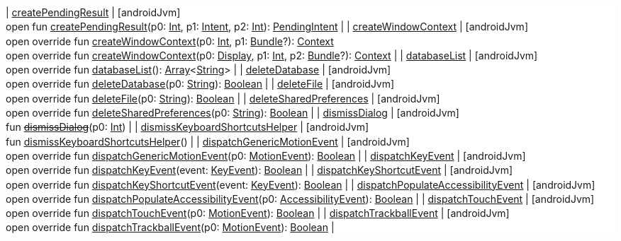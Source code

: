 | [createPendingResult](index.html#-286030396%2FFunctions%2F-451970049) | [androidJvm]<br>open fun [createPendingResult](index.html#-286030396%2FFunctions%2F-451970049)(p0: [Int](https://kotlinlang.org/api/core/kotlin-stdlib/kotlin/-int/index.html), p1: [Intent](https://developer.android.com/reference/kotlin/android/content/Intent.html), p2: [Int](https://kotlinlang.org/api/core/kotlin-stdlib/kotlin/-int/index.html)): [PendingIntent](https://developer.android.com/reference/kotlin/android/app/PendingIntent.html) |
| [createWindowContext](index.html#-1685281025%2FFunctions%2F-451970049) | [androidJvm]<br>open override fun [createWindowContext](index.html#-1685281025%2FFunctions%2F-451970049)(p0: [Int](https://kotlinlang.org/api/core/kotlin-stdlib/kotlin/-int/index.html), p1: [Bundle](https://developer.android.com/reference/kotlin/android/os/Bundle.html)?): [Context](https://developer.android.com/reference/kotlin/android/content/Context.html)<br>open override fun [createWindowContext](index.html#291506760%2FFunctions%2F-451970049)(p0: [Display](https://developer.android.com/reference/kotlin/android/view/Display.html), p1: [Int](https://kotlinlang.org/api/core/kotlin-stdlib/kotlin/-int/index.html), p2: [Bundle](https://developer.android.com/reference/kotlin/android/os/Bundle.html)?): [Context](https://developer.android.com/reference/kotlin/android/content/Context.html) |
| [databaseList](index.html#-2015717810%2FFunctions%2F-451970049) | [androidJvm]<br>open override fun [databaseList](index.html#-2015717810%2FFunctions%2F-451970049)(): [Array](https://kotlinlang.org/api/core/kotlin-stdlib/kotlin/-array/index.html)&lt;[String](https://kotlinlang.org/api/core/kotlin-stdlib/kotlin/-string/index.html)&gt; |
| [deleteDatabase](index.html#1521633731%2FFunctions%2F-451970049) | [androidJvm]<br>open override fun [deleteDatabase](index.html#1521633731%2FFunctions%2F-451970049)(p0: [String](https://kotlinlang.org/api/core/kotlin-stdlib/kotlin/-string/index.html)): [Boolean](https://kotlinlang.org/api/core/kotlin-stdlib/kotlin/-boolean/index.html) |
| [deleteFile](index.html#-1794089596%2FFunctions%2F-451970049) | [androidJvm]<br>open override fun [deleteFile](index.html#-1794089596%2FFunctions%2F-451970049)(p0: [String](https://kotlinlang.org/api/core/kotlin-stdlib/kotlin/-string/index.html)): [Boolean](https://kotlinlang.org/api/core/kotlin-stdlib/kotlin/-boolean/index.html) |
| [deleteSharedPreferences](index.html#-1249690503%2FFunctions%2F-451970049) | [androidJvm]<br>open override fun [deleteSharedPreferences](index.html#-1249690503%2FFunctions%2F-451970049)(p0: [String](https://kotlinlang.org/api/core/kotlin-stdlib/kotlin/-string/index.html)): [Boolean](https://kotlinlang.org/api/core/kotlin-stdlib/kotlin/-boolean/index.html) |
| [dismissDialog](index.html#-115118948%2FFunctions%2F-451970049) | [androidJvm]<br>fun [~~dismissDialog~~](index.html#-115118948%2FFunctions%2F-451970049)(p0: [Int](https://kotlinlang.org/api/core/kotlin-stdlib/kotlin/-int/index.html)) |
| [dismissKeyboardShortcutsHelper](index.html#-819509184%2FFunctions%2F-451970049) | [androidJvm]<br>fun [dismissKeyboardShortcutsHelper](index.html#-819509184%2FFunctions%2F-451970049)() |
| [dispatchGenericMotionEvent](index.html#-1136387127%2FFunctions%2F-451970049) | [androidJvm]<br>open override fun [dispatchGenericMotionEvent](index.html#-1136387127%2FFunctions%2F-451970049)(p0: [MotionEvent](https://developer.android.com/reference/kotlin/android/view/MotionEvent.html)): [Boolean](https://kotlinlang.org/api/core/kotlin-stdlib/kotlin/-boolean/index.html) |
| [dispatchKeyEvent](index.html#-586174768%2FFunctions%2F-451970049) | [androidJvm]<br>open override fun [dispatchKeyEvent](index.html#-586174768%2FFunctions%2F-451970049)(event: [KeyEvent](https://developer.android.com/reference/kotlin/android/view/KeyEvent.html)): [Boolean](https://kotlinlang.org/api/core/kotlin-stdlib/kotlin/-boolean/index.html) |
| [dispatchKeyShortcutEvent](index.html#564099754%2FFunctions%2F-451970049) | [androidJvm]<br>open override fun [dispatchKeyShortcutEvent](index.html#564099754%2FFunctions%2F-451970049)(event: [KeyEvent](https://developer.android.com/reference/kotlin/android/view/KeyEvent.html)): [Boolean](https://kotlinlang.org/api/core/kotlin-stdlib/kotlin/-boolean/index.html) |
| [dispatchPopulateAccessibilityEvent](index.html#-636023982%2FFunctions%2F-451970049) | [androidJvm]<br>open override fun [dispatchPopulateAccessibilityEvent](index.html#-636023982%2FFunctions%2F-451970049)(p0: [AccessibilityEvent](https://developer.android.com/reference/kotlin/android/view/accessibility/AccessibilityEvent.html)): [Boolean](https://kotlinlang.org/api/core/kotlin-stdlib/kotlin/-boolean/index.html) |
| [dispatchTouchEvent](index.html#1308980251%2FFunctions%2F-451970049) | [androidJvm]<br>open override fun [dispatchTouchEvent](index.html#1308980251%2FFunctions%2F-451970049)(p0: [MotionEvent](https://developer.android.com/reference/kotlin/android/view/MotionEvent.html)): [Boolean](https://kotlinlang.org/api/core/kotlin-stdlib/kotlin/-boolean/index.html) |
| [dispatchTrackballEvent](index.html#-639240474%2FFunctions%2F-451970049) | [androidJvm]<br>open override fun [dispatchTrackballEvent](index.html#-639240474%2FFunctions%2F-451970049)(p0: [MotionEvent](https://developer.android.com/reference/kotlin/android/view/MotionEvent.html)): [Boolean](https://kotlinlang.org/api/core/kotlin-stdlib/kotlin/-boolean/index.html) |